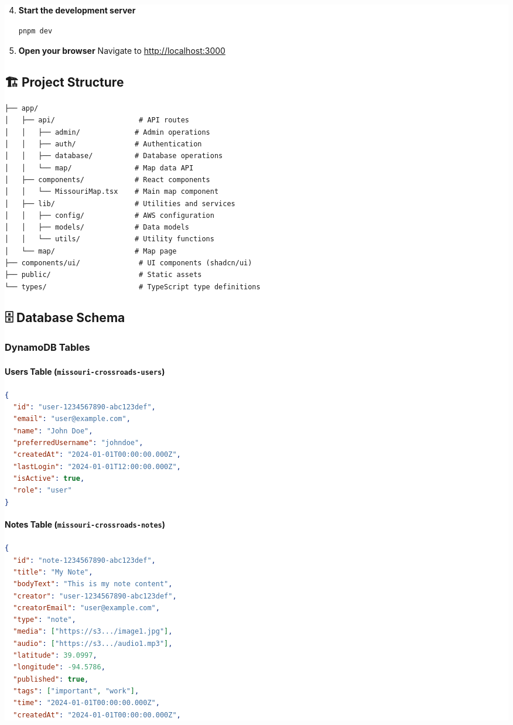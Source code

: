 4. **Start the development server**
   ```bash
   pnpm dev
   ```

5. **Open your browser**
   Navigate to [http://localhost:3000](http://localhost:3000)

## 🏗️ Project Structure

```
├── app/
│   ├── api/                    # API routes
│   │   ├── admin/             # Admin operations
│   │   ├── auth/              # Authentication
│   │   ├── database/          # Database operations
│   │   └── map/               # Map data API
│   ├── components/            # React components
│   │   └── MissouriMap.tsx    # Main map component
│   ├── lib/                   # Utilities and services
│   │   ├── config/            # AWS configuration
│   │   ├── models/            # Data models
│   │   └── utils/             # Utility functions
│   └── map/                   # Map page
├── components/ui/              # UI components (shadcn/ui)
├── public/                     # Static assets
└── types/                      # TypeScript type definitions
```

## 🗄️ Database Schema

### DynamoDB Tables

#### Users Table (`missouri-crossroads-users`)
```json
{
  "id": "user-1234567890-abc123def",
  "email": "user@example.com",
  "name": "John Doe",
  "preferredUsername": "johndoe",
  "createdAt": "2024-01-01T00:00:00.000Z",
  "lastLogin": "2024-01-01T12:00:00.000Z",
  "isActive": true,
  "role": "user"
}
```

#### Notes Table (`missouri-crossroads-notes`)
```json
{
  "id": "note-1234567890-abc123def",
  "title": "My Note",
  "bodyText": "This is my note content",
  "creator": "user-1234567890-abc123def",
  "creatorEmail": "user@example.com",
  "type": "note",
  "media": ["https://s3.../image1.jpg"],
  "audio": ["https://s3.../audio1.mp3"],
  "latitude": 39.0997,
  "longitude": -94.5786,
  "published": true,
  "tags": ["important", "work"],
  "time": "2024-01-01T00:00:00.000Z",
  "createdAt": "2024-01-01T00:00:00.000Z",
```